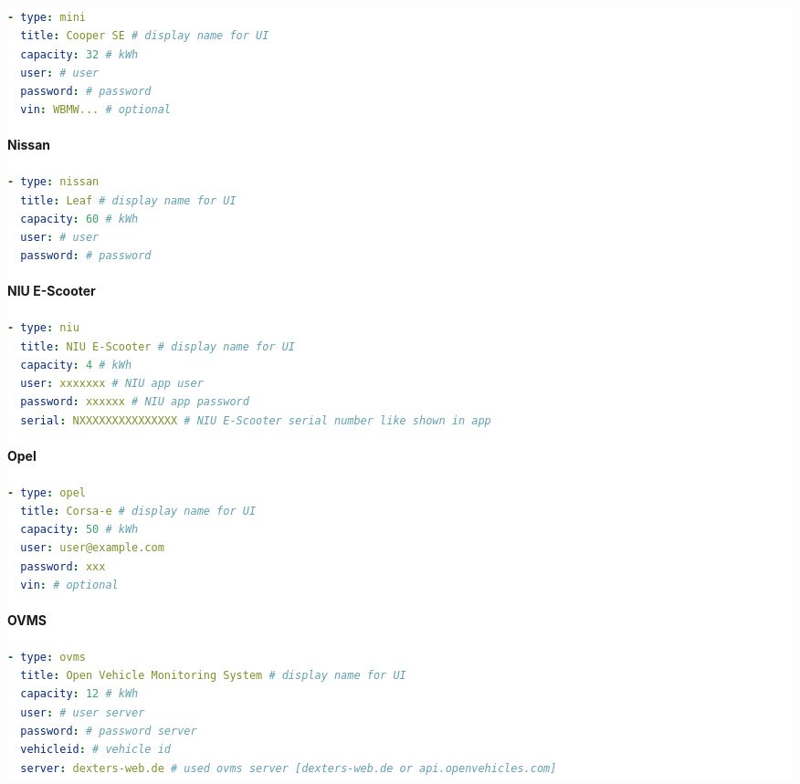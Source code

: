 ```yaml
- type: mini
  title: Cooper SE # display name for UI
  capacity: 32 # kWh
  user: # user
  password: # password
  vin: WBMW... # optional
```

<a id="vehicle-nissan"></a>
#### Nissan

```yaml
- type: nissan
  title: Leaf # display name for UI
  capacity: 60 # kWh
  user: # user
  password: # password
```

<a id="vehicle-niu-e-scooter"></a>
#### NIU E-Scooter

```yaml
- type: niu
  title: NIU E-Scooter # display name for UI
  capacity: 4 # kWh
  user: xxxxxxx # NIU app user
  password: xxxxxx # NIU app password
  serial: NXXXXXXXXXXXXXXX # NIU E-Scooter serial number like shown in app
```

<a id="vehicle-opel"></a>
#### Opel

```yaml
- type: opel
  title: Corsa-e # display name for UI
  capacity: 50 # kWh
  user: user@example.com
  password: xxx
  vin: # optional
```

<a id="vehicle-ovms"></a>
#### OVMS

```yaml
- type: ovms
  title: Open Vehicle Monitoring System # display name for UI
  capacity: 12 # kWh
  user: # user server
  password: # password server
  vehicleid: # vehicle id
  server: dexters-web.de # used ovms server [dexters-web.de or api.openvehicles.com]
```
